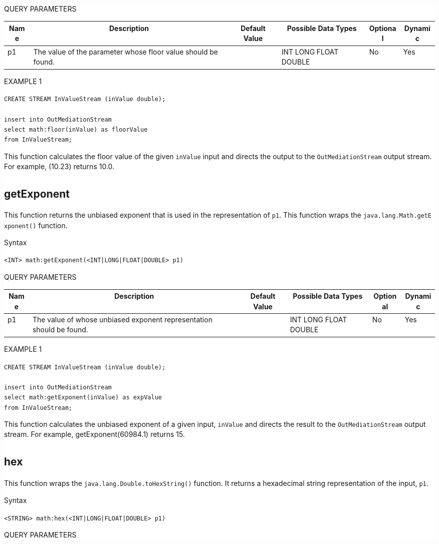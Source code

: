 QUERY PARAMETERS

| Name | Description                                                   | Default Value | Possible Data Types   | Optional | Dynamic |
|------|---------------------------------------------------------------|---------------|-----------------------|----------|---------|
| p1   | The value of the parameter whose floor value should be found. |               | INT LONG FLOAT DOUBLE | No       | Yes     |

EXAMPLE 1

    CREATE STREAM InValueStream (inValue double);

    insert into OutMediationStream
    select math:floor(inValue) as floorValue    
    from InValueStream;

This function calculates the floor value of the given `inValue` input
and directs the output to the `OutMediationStream` output stream. For
example, (10.23) returns 10.0.

## getExponent

This function returns the unbiased exponent that is used in the
representation of `p1`. This function wraps the
`java.lang.Math.getExponent()` function.

Syntax

    <INT> math:getExponent(<INT|LONG|FLOAT|DOUBLE> p1)

QUERY PARAMETERS

| Name | Description                                                          | Default Value | Possible Data Types   | Optional | Dynamic |
|------|----------------------------------------------------------------------|---------------|-----------------------|----------|---------|
| p1   | The value of whose unbiased exponent representation should be found. |               | INT LONG FLOAT DOUBLE | No       | Yes     |

EXAMPLE 1

    CREATE STREAM InValueStream (inValue double);

    insert into OutMediationStream
    select math:getExponent(inValue) as expValue    
    from InValueStream;

This function calculates the unbiased exponent of a given input,
`inValue` and directs the result to the `OutMediationStream` output
stream. For example, getExponent(60984.1) returns 15.

## hex

This function wraps the
`java.lang.Double.toHexString()` function. It returns a hexadecimal string representation of the input, `p1`.

Syntax

    <STRING> math:hex(<INT|LONG|FLOAT|DOUBLE> p1)

QUERY PARAMETERS
